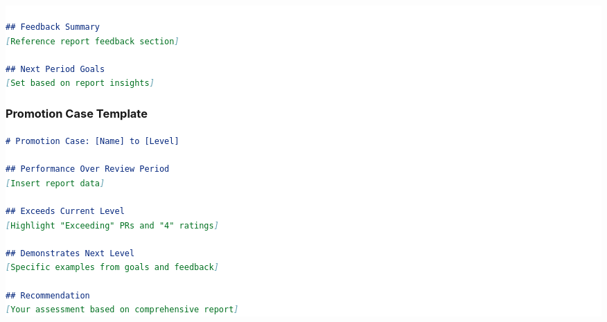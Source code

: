 ```markdown

## Feedback Summary
[Reference report feedback section]

## Next Period Goals
[Set based on report insights]
```

### Promotion Case Template

```markdown
# Promotion Case: [Name] to [Level]

## Performance Over Review Period
[Insert report data]

## Exceeds Current Level
[Highlight "Exceeding" PRs and "4" ratings]

## Demonstrates Next Level
[Specific examples from goals and feedback]

## Recommendation
[Your assessment based on comprehensive report]
```
